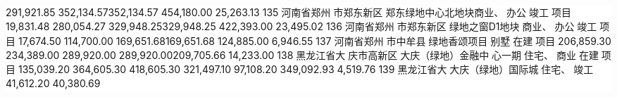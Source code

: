 291,921.85
352,134.57352,134.57
454,180.00
25,263.13
135
河南省郑州
市郑东新区
郑东绿地中心北地块商业、
办公
竣工
项目
19,831.48
280,054.27
329,948.25329,948.25
422,393.00
23,495.02
136
河南省郑州
市郑东新区
绿地之窗D1地块
商业、
办公
竣工
项目
17,674.50
114,700.00
169,651.68169,651.68
124,885.00
6,946.55
137
河南省郑州
市中牟县
绿地香颂项目
别墅
在建
项目
206,859.30
234,389.00
289,920.00
289,920.00209,705.66
14,233.00
138
黑龙江省大
庆市高新区
大庆（绿地）金融中
心一期
住宅、
商业
在建
项目
135,039.20
364,605.30
418,605.30
321,497.10
97,108.20
349,092.93
4,519.76
139
黑龙江省大
大庆（绿地）国际城
住宅、
竣工
41,612.20
40,380.69